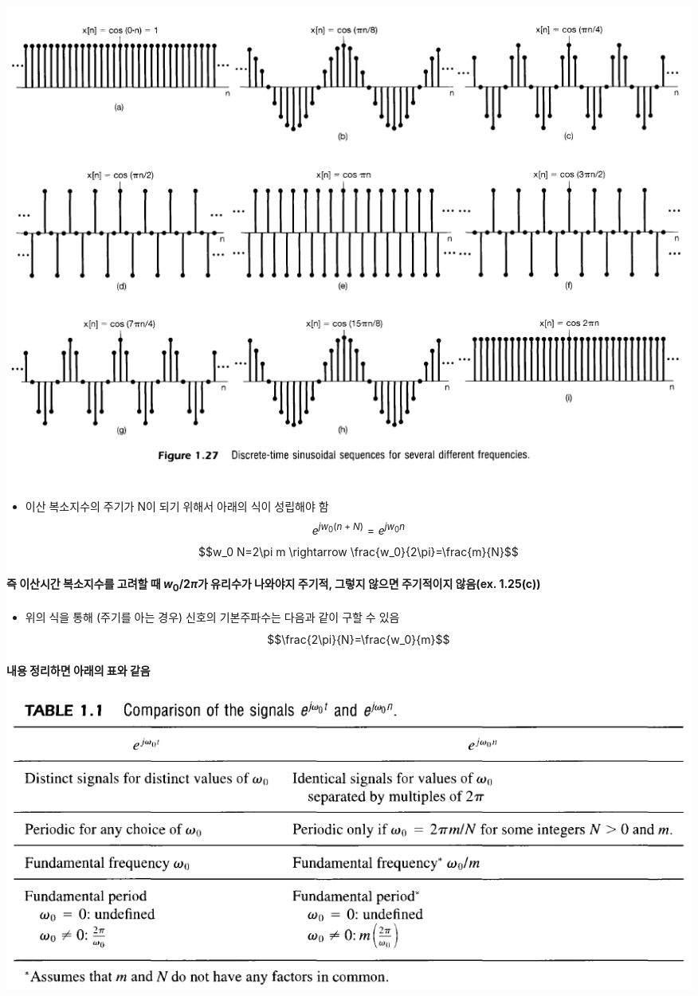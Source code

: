 ![](/assets/img/images/2020-07-06-22-16-19.png)

- 이산 복소지수의 주기가 N이 되기 위해서 아래의 식이 성립해야 함
$$e^{jw_0(n+N)}=e^{jw_0 n}$$
$$w_0 N=2\pi m \rightarrow \frac{w_0}{2\pi}=\frac{m}{N}$$
#### 즉 이산시간 복소지수를 고려할 때 $w_0/2\pi$가 유리수가 나와야지 주기적, 그렇지 않으면 주기적이지 않음(ex. 1.25(c))
- 위의 식을 통해 (주기를 아는 경우) 신호의 기본주파수는 다음과 같이 구할 수 있음
$$\frac{2\pi}{N}=\frac{w_0}{m}$$

#### 내용 정리하면 아래의 표와 같음
![](/assets/img/images/2020-07-07-10-45-54.png)
